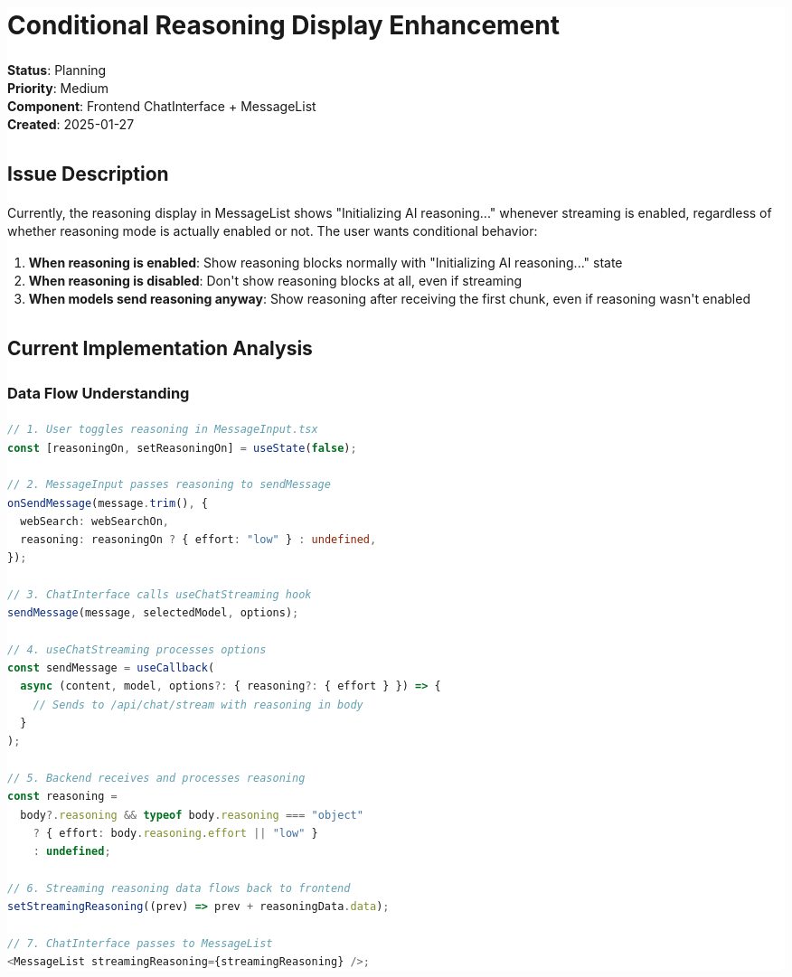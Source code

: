 # Conditional Reasoning Display Enhancement

**Status**: Planning  
**Priority**: Medium  
**Component**: Frontend ChatInterface + MessageList  
**Created**: 2025-01-27

## Issue Description

Currently, the reasoning display in MessageList shows "Initializing AI reasoning..." whenever streaming is enabled, regardless of whether reasoning mode is actually enabled or not. The user wants conditional behavior:

1. **When reasoning is enabled**: Show reasoning blocks normally with "Initializing AI reasoning..." state
2. **When reasoning is disabled**: Don't show reasoning blocks at all, even if streaming
3. **When models send reasoning anyway**: Show reasoning after receiving the first chunk, even if reasoning wasn't enabled

## Current Implementation Analysis

### Data Flow Understanding

```typescript
// 1. User toggles reasoning in MessageInput.tsx
const [reasoningOn, setReasoningOn] = useState(false);

// 2. MessageInput passes reasoning to sendMessage
onSendMessage(message.trim(), {
  webSearch: webSearchOn,
  reasoning: reasoningOn ? { effort: "low" } : undefined,
});

// 3. ChatInterface calls useChatStreaming hook
sendMessage(message, selectedModel, options);

// 4. useChatStreaming processes options
const sendMessage = useCallback(
  async (content, model, options?: { reasoning?: { effort } }) => {
    // Sends to /api/chat/stream with reasoning in body
  }
);

// 5. Backend receives and processes reasoning
const reasoning =
  body?.reasoning && typeof body.reasoning === "object"
    ? { effort: body.reasoning.effort || "low" }
    : undefined;

// 6. Streaming reasoning data flows back to frontend
setStreamingReasoning((prev) => prev + reasoningData.data);

// 7. ChatInterface passes to MessageList
<MessageList streamingReasoning={streamingReasoning} />;
```
